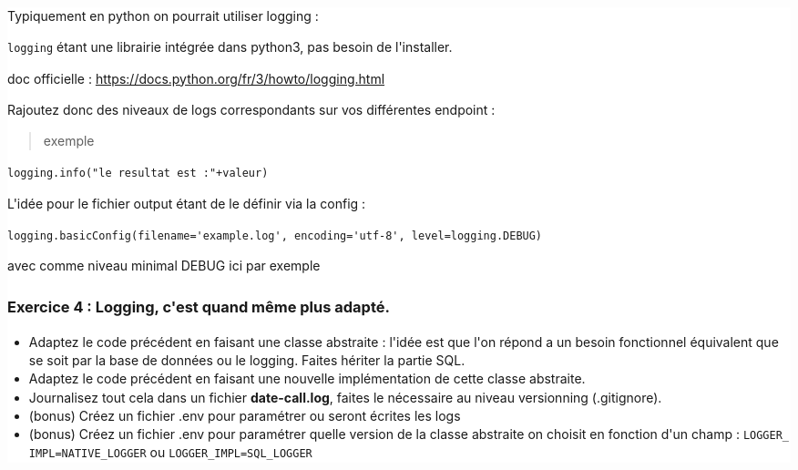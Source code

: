 Typiquement en python on pourrait utiliser logging :

`logging` étant une librairie intégrée dans python3, pas besoin de l'installer.

doc officielle : https://docs.python.org/fr/3/howto/logging.html

Rajoutez donc des niveaux de logs correspondants sur vos différentes endpoint :

> exemple

```python=
logging.info("le resultat est :"+valeur)
```

L'idée pour le fichier output étant de le définir via la config :

```python=
logging.basicConfig(filename='example.log', encoding='utf-8', level=logging.DEBUG)
```

avec comme niveau minimal DEBUG ici par exemple

### Exercice 4 : Logging, c'est quand même plus adapté.

- Adaptez le code précédent en faisant une classe abstraite : l'idée est que l'on répond a un besoin fonctionnel équivalent que se soit par la base de données ou le logging. Faites hériter la partie SQL.
- Adaptez le code précédent en faisant une nouvelle implémentation de cette classe abstraite.
- Journalisez tout cela dans un fichier **date-call.log**, faites le nécessaire au niveau versionning (.gitignore).
- (bonus) Créez un fichier .env pour paramétrer ou seront écrites les logs
- (bonus) Créez un fichier .env pour paramétrer quelle version de la classe abstraite on choisit en fonction d'un champ : `LOGGER_IMPL=NATIVE_LOGGER` ou `LOGGER_IMPL=SQL_LOGGER`
